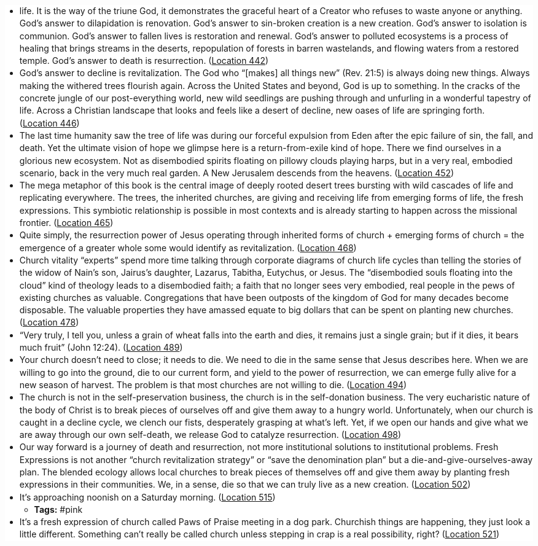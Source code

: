 - life. It is the way of the triune God, it demonstrates the graceful heart of a Creator who refuses to waste anyone or anything. God’s answer to dilapidation is renovation. God’s answer to sin-broken creation is a new creation. God’s answer to isolation is communion. God’s answer to fallen lives is restoration and renewal. God’s answer to polluted ecosystems is a process of healing that brings streams in the deserts, repopulation of forests in barren wastelands, and flowing waters from a restored temple. God’s answer to death is resurrection. ([Location 442](https://readwise.io/to_kindle?action=open&asin=B07P2L2PM4&location=442))
- God’s answer to decline is revitalization. The God who “[makes] all things new” (Rev. 21:5) is always doing new things. Always making the withered trees flourish again. Across the United States and beyond, God is up to something. In the cracks of the concrete jungle of our post-everything world, new wild seedlings are pushing through and unfurling in a wonderful tapestry of life. Across a Christian landscape that looks and feels like a desert of decline, new oases of life are springing forth. ([Location 446](https://readwise.io/to_kindle?action=open&asin=B07P2L2PM4&location=446))
- The last time humanity saw the tree of life was during our forceful expulsion from Eden after the epic failure of sin, the fall, and death. Yet the ultimate vision of hope we glimpse here is a return-from-exile kind of hope. There we find ourselves in a glorious new ecosystem. Not as disembodied spirits floating on pillowy clouds playing harps, but in a very real, embodied scenario, back in the very much real garden. A New Jerusalem descends from the heavens. ([Location 452](https://readwise.io/to_kindle?action=open&asin=B07P2L2PM4&location=452))
- The mega metaphor of this book is the central image of deeply rooted desert trees bursting with wild cascades of life and replicating everywhere. The trees, the inherited churches, are giving and receiving life from emerging forms of life, the fresh expressions. This symbiotic relationship is possible in most contexts and is already starting to happen across the missional frontier. ([Location 465](https://readwise.io/to_kindle?action=open&asin=B07P2L2PM4&location=465))
- Quite simply, the resurrection power of Jesus operating through inherited forms of church + emerging forms of church = the emergence of a greater whole some would identify as revitalization. ([Location 468](https://readwise.io/to_kindle?action=open&asin=B07P2L2PM4&location=468))
- Church vitality “experts” spend more time talking through corporate diagrams of church life cycles than telling the stories of the widow of Nain’s son, Jairus’s daughter, Lazarus, Tabitha, Eutychus, or Jesus. The “disembodied souls floating into the cloud” kind of theology leads to a disembodied faith; a faith that no longer sees very embodied, real people in the pews of existing churches as valuable. Congregations that have been outposts of the kingdom of God for many decades become disposable. The valuable properties they have amassed equate to big dollars that can be spent on planting new churches. ([Location 478](https://readwise.io/to_kindle?action=open&asin=B07P2L2PM4&location=478))
- “Very truly, I tell you, unless a grain of wheat falls into the earth and dies, it remains just a single grain; but if it dies, it bears much fruit” (John 12:24). ([Location 489](https://readwise.io/to_kindle?action=open&asin=B07P2L2PM4&location=489))
- Your church doesn’t need to close; it needs to die. We need to die in the same sense that Jesus describes here. When we are willing to go into the ground, die to our current form, and yield to the power of resurrection, we can emerge fully alive for a new season of harvest. The problem is that most churches are not willing to die. ([Location 494](https://readwise.io/to_kindle?action=open&asin=B07P2L2PM4&location=494))
- The church is not in the self-preservation business, the church is in the self-donation business. The very eucharistic nature of the body of Christ is to break pieces of ourselves off and give them away to a hungry world. Unfortunately, when our church is caught in a decline cycle, we clench our fists, desperately grasping at what’s left. Yet, if we open our hands and give what we are away through our own self-death, we release God to catalyze resurrection. ([Location 498](https://readwise.io/to_kindle?action=open&asin=B07P2L2PM4&location=498))
- Our way forward is a journey of death and resurrection, not more institutional solutions to institutional problems. Fresh Expressions is not another “church revitalization strategy” or “save the denomination plan” but a die-and-give-ourselves-away plan. The blended ecology allows local churches to break pieces of themselves off and give them away by planting fresh expressions in their communities. We, in a sense, die so that we can truly live as a new creation. ([Location 502](https://readwise.io/to_kindle?action=open&asin=B07P2L2PM4&location=502))
- It’s approaching noonish on a Saturday morning. ([Location 515](https://readwise.io/to_kindle?action=open&asin=B07P2L2PM4&location=515))
    - **Tags:** #pink
- It’s a fresh expression of church called Paws of Praise meeting in a dog park. Churchish things are happening, they just look a little different. Something can’t really be called church unless stepping in crap is a real possibility, right? ([Location 521](https://readwise.io/to_kindle?action=open&asin=B07P2L2PM4&location=521))